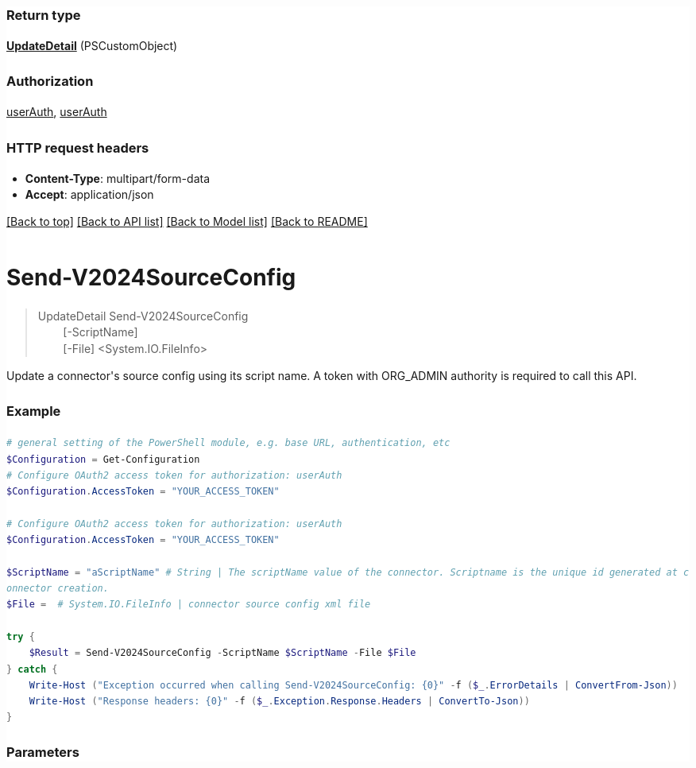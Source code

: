 ### Return type

[**UpdateDetail**](UpdateDetail.md) (PSCustomObject)

### Authorization

[userAuth](../README.md#userAuth), [userAuth](../README.md#userAuth)

### HTTP request headers

 - **Content-Type**: multipart/form-data
 - **Accept**: application/json

[[Back to top]](#) [[Back to API list]](../README.md#documentation-for-api-endpoints) [[Back to Model list]](../README.md#documentation-for-models) [[Back to README]](../README.md)

<a id="Send-V2024SourceConfig"></a>
# **Send-V2024SourceConfig**
> UpdateDetail Send-V2024SourceConfig<br>
> &nbsp;&nbsp;&nbsp;&nbsp;&nbsp;&nbsp;&nbsp;&nbsp;[-ScriptName] <String><br>
> &nbsp;&nbsp;&nbsp;&nbsp;&nbsp;&nbsp;&nbsp;&nbsp;[-File] <System.IO.FileInfo><br>



Update a connector's source config using its script name. A token with ORG_ADMIN authority is required to call this API.

### Example
```powershell
# general setting of the PowerShell module, e.g. base URL, authentication, etc
$Configuration = Get-Configuration
# Configure OAuth2 access token for authorization: userAuth
$Configuration.AccessToken = "YOUR_ACCESS_TOKEN"

# Configure OAuth2 access token for authorization: userAuth
$Configuration.AccessToken = "YOUR_ACCESS_TOKEN"

$ScriptName = "aScriptName" # String | The scriptName value of the connector. Scriptname is the unique id generated at connector creation.
$File =  # System.IO.FileInfo | connector source config xml file

try {
    $Result = Send-V2024SourceConfig -ScriptName $ScriptName -File $File
} catch {
    Write-Host ("Exception occurred when calling Send-V2024SourceConfig: {0}" -f ($_.ErrorDetails | ConvertFrom-Json))
    Write-Host ("Response headers: {0}" -f ($_.Exception.Response.Headers | ConvertTo-Json))
}
```

### Parameters
